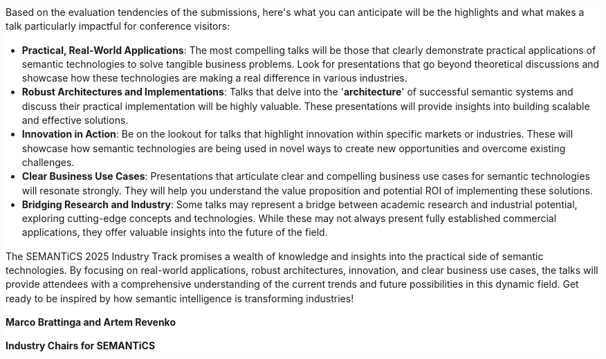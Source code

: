 Based on the evaluation tendencies of the submissions, here's what you can anticipate will be the highlights and what makes a talk particularly impactful for conference visitors:

- **Practical, Real-World Applications**: The most compelling talks will be those that clearly demonstrate practical applications of semantic technologies to solve tangible business problems. Look for presentations that go beyond theoretical discussions and showcase how these technologies are making a real difference in various industries.
- **Robust Architectures and Implementations**: Talks that delve into the '**architecture**' of successful semantic systems and discuss their practical implementation will be highly valuable. These presentations will provide insights into building scalable and effective solutions.
- **Innovation in Action**: Be on the lookout for talks that highlight innovation within specific markets or industries. These will showcase how semantic technologies are being used in novel ways to create new opportunities and overcome existing challenges.
- **Clear Business Use Cases**: Presentations that articulate clear and compelling business use cases for semantic technologies will resonate strongly. They will help you understand the value proposition and potential ROI of implementing these solutions.
- **Bridging Research and Industry**: Some talks may represent a bridge between academic research and industrial potential, exploring cutting-edge concepts and technologies. While these may not always present fully established commercial applications, they offer valuable insights into the future of the field.

The SEMANTiCS 2025 Industry Track promises a wealth of knowledge and insights into the practical side of semantic technologies. By focusing on real-world applications, robust architectures, innovation, and clear business use cases, the talks will provide attendees with a comprehensive understanding of the current trends and future possibilities in this dynamic field. Get ready to be inspired by how semantic intelligence is transforming industries!


**Marco Brattinga and Artem Revenko**
<br/>

**Industry Chairs for SEMANTiCS**

